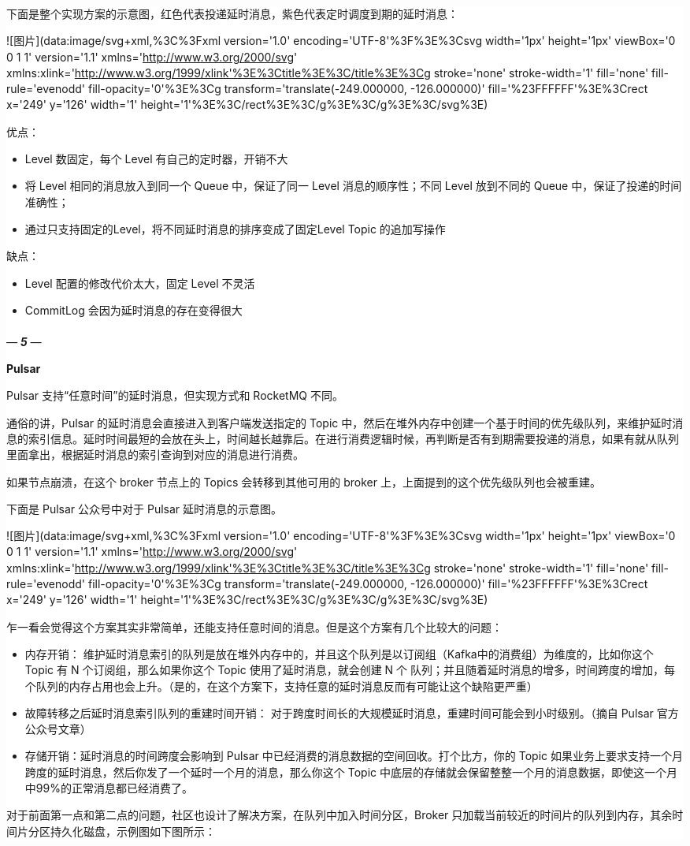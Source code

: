   

下面是整个实现方案的示意图，红色代表投递延时消息，紫色代表定时调度到期的延时消息：

  

![图片](data:image/svg+xml,%3C%3Fxml version='1.0' encoding='UTF-8'%3F%3E%3Csvg width='1px' height='1px' viewBox='0 0 1 1' version='1.1' xmlns='http://www.w3.org/2000/svg' xmlns:xlink='http://www.w3.org/1999/xlink'%3E%3Ctitle%3E%3C/title%3E%3Cg stroke='none' stroke-width='1' fill='none' fill-rule='evenodd' fill-opacity='0'%3E%3Cg transform='translate(-249.000000, -126.000000)' fill='%23FFFFFF'%3E%3Crect x='249' y='126' width='1' height='1'%3E%3C/rect%3E%3C/g%3E%3C/g%3E%3C/svg%3E)

  

优点：

- Level 数固定，每个 Level 有自己的定时器，开销不大
    
- 将 Level 相同的消息放入到同一个 Queue 中，保证了同一 Level 消息的顺序性；不同 Level 放到不同的 Queue 中，保证了投递的时间准确性；
    
- 通过只支持固定的Level，将不同延时消息的排序变成了固定Level Topic 的追加写操作
    

  

缺点：

- Level 配置的修改代价太大，固定 Level 不灵活
    
- CommitLog 会因为延时消息的存在变得很大
    

####   

_—_ **_5_** _—_  

**Pulsar**

  

Pulsar 支持“任意时间”的延时消息，但实现方式和 RocketMQ 不同。

  

通俗的讲，Pulsar 的延时消息会直接进入到客户端发送指定的 Topic 中，然后在堆外内存中创建一个基于时间的优先级队列，来维护延时消息的索引信息。延时时间最短的会放在头上，时间越长越靠后。在进行消费逻辑时候，再判断是否有到期需要投递的消息，如果有就从队列里面拿出，根据延时消息的索引查询到对应的消息进行消费。

  

如果节点崩溃，在这个 broker 节点上的 Topics 会转移到其他可用的 broker 上，上面提到的这个优先级队列也会被重建。

  

下面是 Pulsar 公众号中对于 Pulsar 延时消息的示意图。

![图片](data:image/svg+xml,%3C%3Fxml version='1.0' encoding='UTF-8'%3F%3E%3Csvg width='1px' height='1px' viewBox='0 0 1 1' version='1.1' xmlns='http://www.w3.org/2000/svg' xmlns:xlink='http://www.w3.org/1999/xlink'%3E%3Ctitle%3E%3C/title%3E%3Cg stroke='none' stroke-width='1' fill='none' fill-rule='evenodd' fill-opacity='0'%3E%3Cg transform='translate(-249.000000, -126.000000)' fill='%23FFFFFF'%3E%3Crect x='249' y='126' width='1' height='1'%3E%3C/rect%3E%3C/g%3E%3C/g%3E%3C/svg%3E)

  

乍一看会觉得这个方案其实非常简单，还能支持任意时间的消息。但是这个方案有几个比较大的问题：

  

- 内存开销： 维护延时消息索引的队列是放在堆外内存中的，并且这个队列是以订阅组（Kafka中的消费组）为维度的，比如你这个 Topic 有 N 个订阅组，那么如果你这个 Topic 使用了延时消息，就会创建 N 个 队列；并且随着延时消息的增多，时间跨度的增加，每个队列的内存占用也会上升。（是的，在这个方案下，支持任意的延时消息反而有可能让这个缺陷更严重）
    
- 故障转移之后延时消息索引队列的重建时间开销： 对于跨度时间长的大规模延时消息，重建时间可能会到小时级别。（摘自 Pulsar 官方公众号文章）
    
- 存储开销：延时消息的时间跨度会影响到 Pulsar 中已经消费的消息数据的空间回收。打个比方，你的 Topic 如果业务上要求支持一个月跨度的延时消息，然后你发了一个延时一个月的消息，那么你这个 Topic 中底层的存储就会保留整整一个月的消息数据，即使这一个月中99%的正常消息都已经消费了。
    

  

对于前面第一点和第二点的问题，社区也设计了解决方案，在队列中加入时间分区，Broker 只加载当前较近的时间片的队列到内存，其余时间片分区持久化磁盘，示例图如下图所示：

